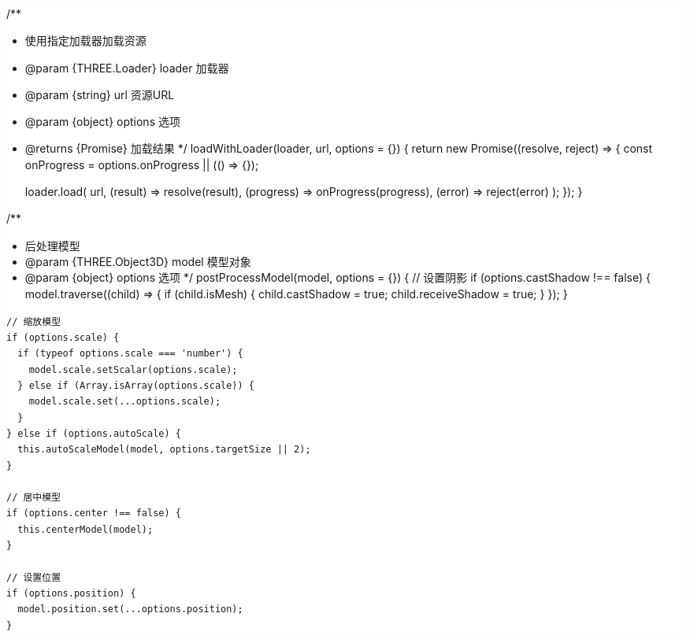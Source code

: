   /**
   * 使用指定加载器加载资源
   * @param {THREE.Loader} loader 加载器
   * @param {string} url 资源URL
   * @param {object} options 选项
   * @returns {Promise} 加载结果
   */
  loadWithLoader(loader, url, options = {}) {
    return new Promise((resolve, reject) => {
      const onProgress = options.onProgress || (() => {});
      
      loader.load(
        url,
        (result) => resolve(result),
        (progress) => onProgress(progress),
        (error) => reject(error)
      );
    });
  }
  
  /**
   * 后处理模型
   * @param {THREE.Object3D} model 模型对象
   * @param {object} options 选项
   */
  postProcessModel(model, options = {}) {
    // 设置阴影
    if (options.castShadow !== false) {
      model.traverse((child) => {
        if (child.isMesh) {
          child.castShadow = true;
          child.receiveShadow = true;
        }
      });
    }
    
    // 缩放模型
    if (options.scale) {
      if (typeof options.scale === 'number') {
        model.scale.setScalar(options.scale);
      } else if (Array.isArray(options.scale)) {
        model.scale.set(...options.scale);
      }
    } else if (options.autoScale) {
      this.autoScaleModel(model, options.targetSize || 2);
    }
    
    // 居中模型
    if (options.center !== false) {
      this.centerModel(model);
    }
    
    // 设置位置
    if (options.position) {
      model.position.set(...options.position);
    }
    